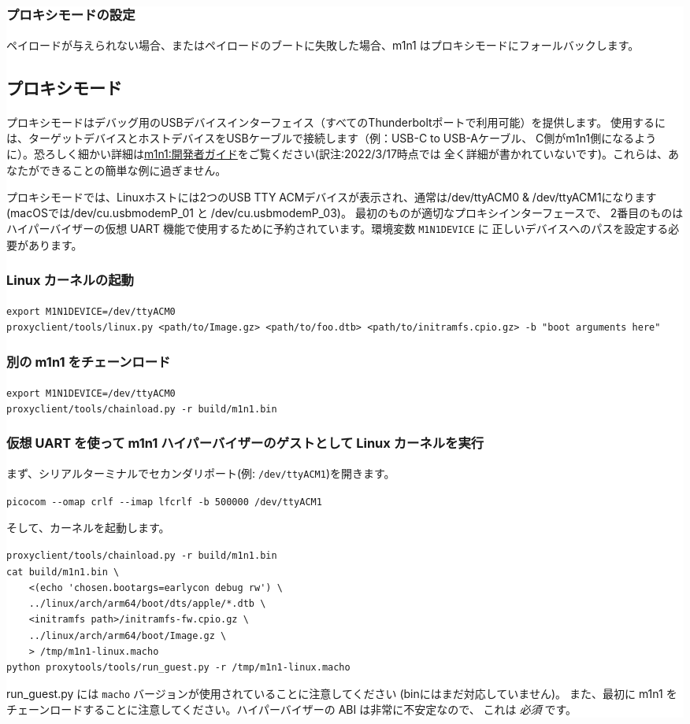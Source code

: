 ### プロキシモードの設定

ペイロードが与えられない場合、またはペイロードのブートに失敗した場合、m1n1 はプロキシモードにフォールバックします。

## プロキシモード

プロキシモードはデバッグ用のUSBデバイスインターフェイス（すべてのThunderboltポートで利用可能）を提供します。
使用するには、ターゲットデバイスとホストデバイスをUSBケーブルで接続します（例：USB-C to USB-Aケーブル、
C側がm1n1側になるように）。恐ろしく細かい詳細は[m1n1:開発者ガイド](m1n1-dev-guide.md)をご覧ください(訳注:2022/3/17時点では
全く詳細が書かれていないです)。これらは、あなたができることの簡単な例に過ぎません。

プロキシモードでは、Linuxホストには2つのUSB TTY ACMデバイスが表示され、通常は/dev/ttyACM0 & /dev/ttyACM1になります
(macOSでは/dev/cu.usbmodemP_01 と /dev/cu.usbmodemP_03)。
最初のものが適切なプロキシインターフェースで、
2番目のものはハイパーバイザーの仮想 UART 機能で使用するために予約されています。環境変数 `M1N1DEVICE` に
正しいデバイスへのパスを設定する必要があります。

### Linux カーネルの起動

```
export M1N1DEVICE=/dev/ttyACM0
proxyclient/tools/linux.py <path/to/Image.gz> <path/to/foo.dtb> <path/to/initramfs.cpio.gz> -b "boot arguments here"
```

### 別の m1n1 をチェーンロード


```
export M1N1DEVICE=/dev/ttyACM0
proxyclient/tools/chainload.py -r build/m1n1.bin
```

### 仮想 UART を使って m1n1 ハイパーバイザーのゲストとして Linux カーネルを実行

まず、シリアルターミナルでセカンダリポート(例: `/dev/ttyACM1`)を開きます。

```
picocom --omap crlf --imap lfcrlf -b 500000 /dev/ttyACM1
```

そして、カーネルを起動します。

```
proxyclient/tools/chainload.py -r build/m1n1.bin
cat build/m1n1.bin \
    <(echo 'chosen.bootargs=earlycon debug rw') \
    ../linux/arch/arm64/boot/dts/apple/*.dtb \
    <initramfs path>/initramfs-fw.cpio.gz \
    ../linux/arch/arm64/boot/Image.gz \
    > /tmp/m1n1-linux.macho
python proxytools/tools/run_guest.py -r /tmp/m1n1-linux.macho
```

run_guest.py には `macho` バージョンが使用されていることに注意してください (binにはまだ対応していません)。
また、最初に m1n1 をチェーンロードすることに注意してください。ハイパーバイザーの ABI は非常に不安定なので、
これは *必須* です。
